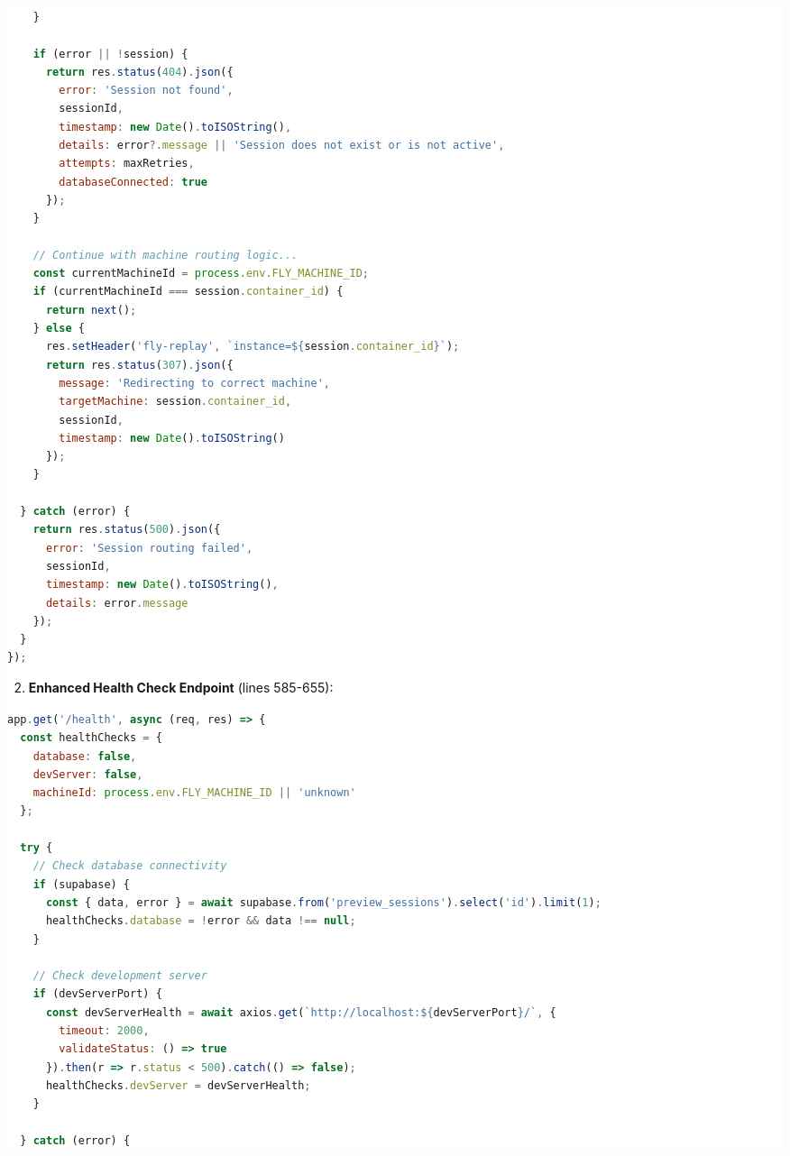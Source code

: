 ```javascript
    }

    if (error || !session) {
      return res.status(404).json({ 
        error: 'Session not found',
        sessionId,
        timestamp: new Date().toISOString(),
        details: error?.message || 'Session does not exist or is not active',
        attempts: maxRetries,
        databaseConnected: true
      });
    }

    // Continue with machine routing logic...
    const currentMachineId = process.env.FLY_MACHINE_ID;
    if (currentMachineId === session.container_id) {
      return next();
    } else {
      res.setHeader('fly-replay', `instance=${session.container_id}`);
      return res.status(307).json({ 
        message: 'Redirecting to correct machine',
        targetMachine: session.container_id,
        sessionId,
        timestamp: new Date().toISOString()
      });
    }
    
  } catch (error) {
    return res.status(500).json({ 
      error: 'Session routing failed',
      sessionId,
      timestamp: new Date().toISOString(),
      details: error.message 
    });
  }
});
```

2. **Enhanced Health Check Endpoint** (lines 585-655):
```javascript
app.get('/health', async (req, res) => {
  const healthChecks = {
    database: false,
    devServer: false,
    machineId: process.env.FLY_MACHINE_ID || 'unknown'
  };

  try {
    // Check database connectivity
    if (supabase) {
      const { data, error } = await supabase.from('preview_sessions').select('id').limit(1);
      healthChecks.database = !error && data !== null;
    }

    // Check development server
    if (devServerPort) {
      const devServerHealth = await axios.get(`http://localhost:${devServerPort}/`, { 
        timeout: 2000,
        validateStatus: () => true
      }).then(r => r.status < 500).catch(() => false);
      healthChecks.devServer = devServerHealth;
    }
    
  } catch (error) {
```